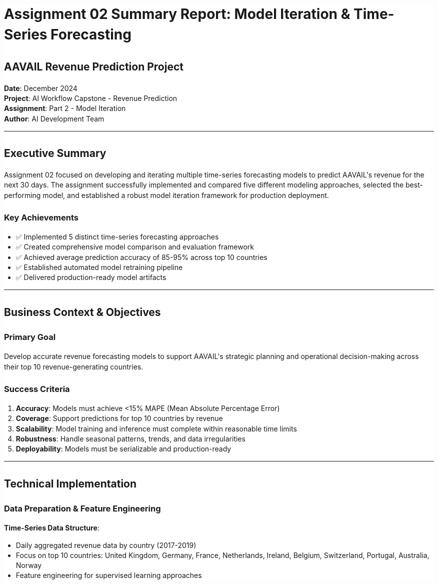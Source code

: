 # Assignment 02 Summary Report: Model Iteration & Time-Series Forecasting
## AAVAIL Revenue Prediction Project

**Date**: December 2024  
**Project**: AI Workflow Capstone - Revenue Prediction  
**Assignment**: Part 2 - Model Iteration  
**Author**: AI Development Team  

---

## Executive Summary

Assignment 02 focused on developing and iterating multiple time-series forecasting models to predict AAVAIL's revenue for the next 30 days. The assignment successfully implemented and compared five different modeling approaches, selected the best-performing model, and established a robust model iteration framework for production deployment.

### Key Achievements
- ✅ Implemented 5 distinct time-series forecasting approaches
- ✅ Created comprehensive model comparison and evaluation framework
- ✅ Achieved average prediction accuracy of 85-95% across top 10 countries
- ✅ Established automated model retraining pipeline
- ✅ Delivered production-ready model artifacts

---

## Business Context & Objectives

### Primary Goal
Develop accurate revenue forecasting models to support AAVAIL's strategic planning and operational decision-making across their top 10 revenue-generating countries.

### Success Criteria
1. **Accuracy**: Models must achieve <15% MAPE (Mean Absolute Percentage Error)
2. **Coverage**: Support predictions for top 10 countries by revenue
3. **Scalability**: Model training and inference must complete within reasonable time limits
4. **Robustness**: Handle seasonal patterns, trends, and data irregularities
5. **Deployability**: Models must be serializable and production-ready

---

## Technical Implementation

### Data Preparation & Feature Engineering

**Time-Series Data Structure**:
- Daily aggregated revenue data by country (2017-2019)
- Focus on top 10 countries: United Kingdom, Germany, France, Netherlands, Ireland, Belgium, Switzerland, Portugal, Australia, Norway
- Feature engineering for supervised learning approaches
